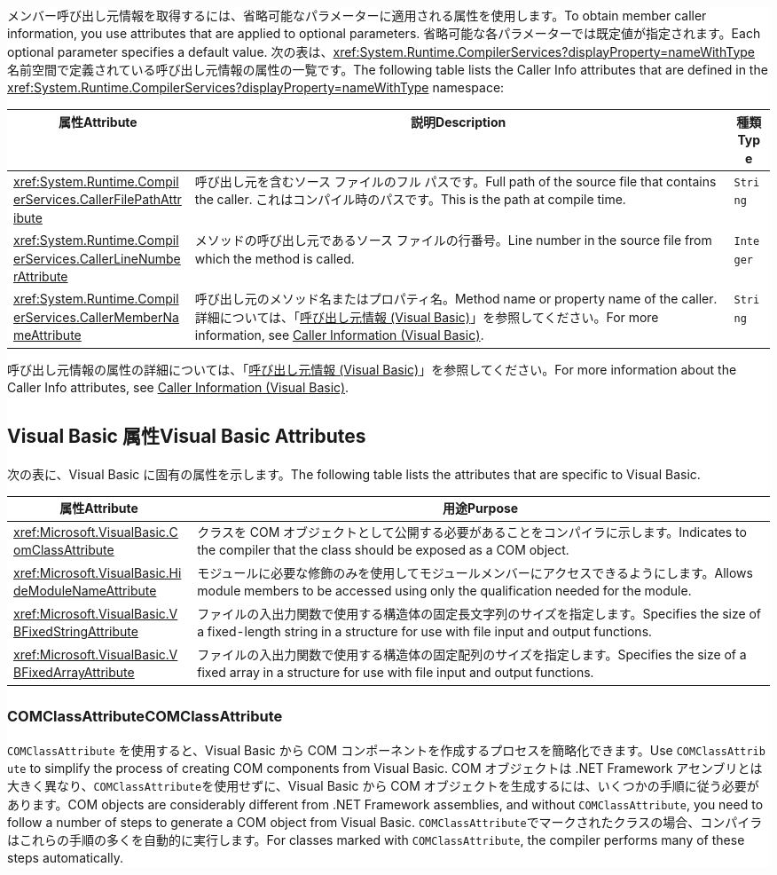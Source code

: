 <span data-ttu-id="459e8-189">メンバー呼び出し元情報を取得するには、省略可能なパラメーターに適用される属性を使用します。</span><span class="sxs-lookup"><span data-stu-id="459e8-189">To obtain member caller information, you use attributes that are applied to optional parameters.</span></span> <span data-ttu-id="459e8-190">省略可能な各パラメーターでは既定値が指定されます。</span><span class="sxs-lookup"><span data-stu-id="459e8-190">Each optional parameter specifies a default value.</span></span> <span data-ttu-id="459e8-191">次の表は、<xref:System.Runtime.CompilerServices?displayProperty=nameWithType> 名前空間で定義されている呼び出し元情報の属性の一覧です。</span><span class="sxs-lookup"><span data-stu-id="459e8-191">The following table lists the Caller Info attributes that are defined in the <xref:System.Runtime.CompilerServices?displayProperty=nameWithType> namespace:</span></span>

|<span data-ttu-id="459e8-192">属性</span><span class="sxs-lookup"><span data-stu-id="459e8-192">Attribute</span></span>|<span data-ttu-id="459e8-193">説明</span><span class="sxs-lookup"><span data-stu-id="459e8-193">Description</span></span>|<span data-ttu-id="459e8-194">種類</span><span class="sxs-lookup"><span data-stu-id="459e8-194">Type</span></span>|
|---|---|---|
|<xref:System.Runtime.CompilerServices.CallerFilePathAttribute>|<span data-ttu-id="459e8-195">呼び出し元を含むソース ファイルのフル パスです。</span><span class="sxs-lookup"><span data-stu-id="459e8-195">Full path of the source file that contains the caller.</span></span> <span data-ttu-id="459e8-196">これはコンパイル時のパスです。</span><span class="sxs-lookup"><span data-stu-id="459e8-196">This is the path at compile time.</span></span>|`String`|
|<xref:System.Runtime.CompilerServices.CallerLineNumberAttribute>|<span data-ttu-id="459e8-197">メソッドの呼び出し元であるソース ファイルの行番号。</span><span class="sxs-lookup"><span data-stu-id="459e8-197">Line number in the source file from which the method is called.</span></span>|`Integer`|
|<xref:System.Runtime.CompilerServices.CallerMemberNameAttribute>|<span data-ttu-id="459e8-198">呼び出し元のメソッド名またはプロパティ名。</span><span class="sxs-lookup"><span data-stu-id="459e8-198">Method name or property name of the caller.</span></span> <span data-ttu-id="459e8-199">詳細については、「[呼び出し元情報 (Visual Basic)](../../../../visual-basic/programming-guide/concepts/caller-information.md)」を参照してください。</span><span class="sxs-lookup"><span data-stu-id="459e8-199">For more information, see [Caller Information (Visual Basic)](../../../../visual-basic/programming-guide/concepts/caller-information.md).</span></span>|`String`|

<span data-ttu-id="459e8-200">呼び出し元情報の属性の詳細については、「[呼び出し元情報 (Visual Basic)](../../../../visual-basic/programming-guide/concepts/caller-information.md)」を参照してください。</span><span class="sxs-lookup"><span data-stu-id="459e8-200">For more information about the Caller Info attributes, see [Caller Information (Visual Basic)](../../../../visual-basic/programming-guide/concepts/caller-information.md).</span></span>

## <a name="VB"></a><span data-ttu-id="459e8-201">Visual Basic 属性</span><span class="sxs-lookup"><span data-stu-id="459e8-201">Visual Basic Attributes</span></span>

<span data-ttu-id="459e8-202">次の表に、Visual Basic に固有の属性を示します。</span><span class="sxs-lookup"><span data-stu-id="459e8-202">The following table lists the attributes that are specific to Visual Basic.</span></span>

|<span data-ttu-id="459e8-203">属性</span><span class="sxs-lookup"><span data-stu-id="459e8-203">Attribute</span></span>|<span data-ttu-id="459e8-204">用途</span><span class="sxs-lookup"><span data-stu-id="459e8-204">Purpose</span></span>|
|---------------|-------------|
|<xref:Microsoft.VisualBasic.ComClassAttribute>|<span data-ttu-id="459e8-205">クラスを COM オブジェクトとして公開する必要があることをコンパイラに示します。</span><span class="sxs-lookup"><span data-stu-id="459e8-205">Indicates to the compiler that the class should be exposed as a COM object.</span></span>|
|<xref:Microsoft.VisualBasic.HideModuleNameAttribute>|<span data-ttu-id="459e8-206">モジュールに必要な修飾のみを使用してモジュールメンバーにアクセスできるようにします。</span><span class="sxs-lookup"><span data-stu-id="459e8-206">Allows module members to be accessed using only the qualification needed for the module.</span></span>|
|<xref:Microsoft.VisualBasic.VBFixedStringAttribute>|<span data-ttu-id="459e8-207">ファイルの入出力関数で使用する構造体の固定長文字列のサイズを指定します。</span><span class="sxs-lookup"><span data-stu-id="459e8-207">Specifies the size of a fixed-length string in a structure for use with file input and output functions.</span></span>|
|<xref:Microsoft.VisualBasic.VBFixedArrayAttribute>|<span data-ttu-id="459e8-208">ファイルの入出力関数で使用する構造体の固定配列のサイズを指定します。</span><span class="sxs-lookup"><span data-stu-id="459e8-208">Specifies the size of a fixed array in a structure for use with file input and output functions.</span></span>|

### <a name="comclassattribute"></a><span data-ttu-id="459e8-209">COMClassAttribute</span><span class="sxs-lookup"><span data-stu-id="459e8-209">COMClassAttribute</span></span>

<span data-ttu-id="459e8-210">`COMClassAttribute` を使用すると、Visual Basic から COM コンポーネントを作成するプロセスを簡略化できます。</span><span class="sxs-lookup"><span data-stu-id="459e8-210">Use `COMClassAttribute` to simplify the process of creating COM components from Visual Basic.</span></span> <span data-ttu-id="459e8-211">COM オブジェクトは .NET Framework アセンブリとは大きく異なり、`COMClassAttribute`を使用せずに、Visual Basic から COM オブジェクトを生成するには、いくつかの手順に従う必要があります。</span><span class="sxs-lookup"><span data-stu-id="459e8-211">COM objects are considerably different from .NET Framework assemblies, and without `COMClassAttribute`, you need to follow a number of steps to generate a COM object from Visual Basic.</span></span> <span data-ttu-id="459e8-212">`COMClassAttribute`でマークされたクラスの場合、コンパイラはこれらの手順の多くを自動的に実行します。</span><span class="sxs-lookup"><span data-stu-id="459e8-212">For classes marked with `COMClassAttribute`, the compiler performs many of these steps automatically.</span></span>
